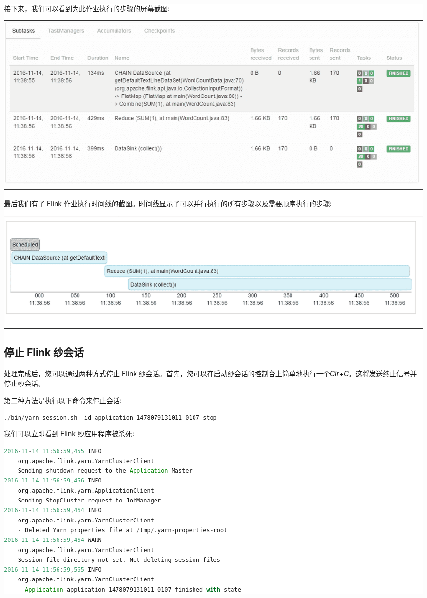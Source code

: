 接下来，我们可以看到为此作业执行的步骤的屏幕截图:

![Submitting a job to Flink](img/image_08_006.jpg)

最后我们有了 Flink 作业执行时间线的截图。时间线显示了可以并行执行的所有步骤以及需要顺序执行的步骤:

![Submitting a job to Flink](img/image_08_007.jpg)

## 停止 Flink 纱会话

处理完成后，您可以通过两种方式停止 Flink 纱会话。首先，您可以在启动纱会话的控制台上简单地执行一个*Clr*+*C*。这将发送终止信号并停止纱会话。

第二种方法是执行以下命令来停止会话:

```scala
./bin/yarn-session.sh -id application_1478079131011_0107 stop

```

我们可以立即看到 Flink 纱应用程序被杀死:

```scala
2016-11-14 11:56:59,455 INFO  
    org.apache.flink.yarn.YarnClusterClient  
    Sending shutdown request to the Application Master
2016-11-14 11:56:59,456 INFO    
    org.apache.flink.yarn.ApplicationClient  
    Sending StopCluster request to JobManager.
2016-11-14 11:56:59,464 INFO  
    org.apache.flink.yarn.YarnClusterClient  
    - Deleted Yarn properties file at /tmp/.yarn-properties-root
2016-11-14 11:56:59,464 WARN  
    org.apache.flink.yarn.YarnClusterClient  
    Session file directory not set. Not deleting session files
2016-11-14 11:56:59,565 INFO  
    org.apache.flink.yarn.YarnClusterClient  
    - Application application_1478079131011_0107 finished with state   
```